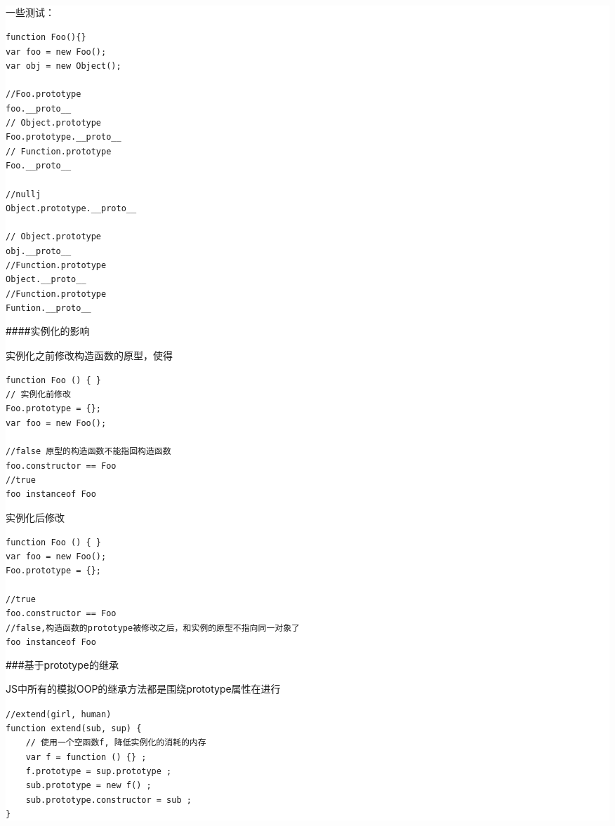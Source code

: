 一些测试：

    function Foo(){}
    var foo = new Foo();
    var obj = new Object();

    //Foo.prototype 
    foo.__proto__ 
    // Object.prototype
    Foo.prototype.__proto__
    // Function.prototype
    Foo.__proto__

    //nullj
    Object.prototype.__proto__ 

    // Object.prototype
    obj.__proto__
    //Function.prototype
    Object.__proto__
    //Function.prototype
    Funtion.__proto__

####实例化的影响

实例化之前修改构造函数的原型，使得

    function Foo () { }
    // 实例化前修改
    Foo.prototype = {};
    var foo = new Foo();

    //false 原型的构造函数不能指回构造函数
    foo.constructor == Foo 
    //true
    foo instanceof Foo

实例化后修改

    function Foo () { }
    var foo = new Foo();
    Foo.prototype = {};

    //true
    foo.constructor == Foo
    //false,构造函数的prototype被修改之后，和实例的原型不指向同一对象了
    foo instanceof Foo

###基于prototype的继承

JS中所有的模拟OOP的继承方法都是围绕prototype属性在进行

    //extend(girl, human)
    function extend(sub, sup) { 
        // 使用一个空函数f, 降低实例化的消耗的内存
        var f = function () {} ;
        f.prototype = sup.prototype ;
        sub.prototype = new f() ;
        sub.prototype.constructor = sub ;
    }   
